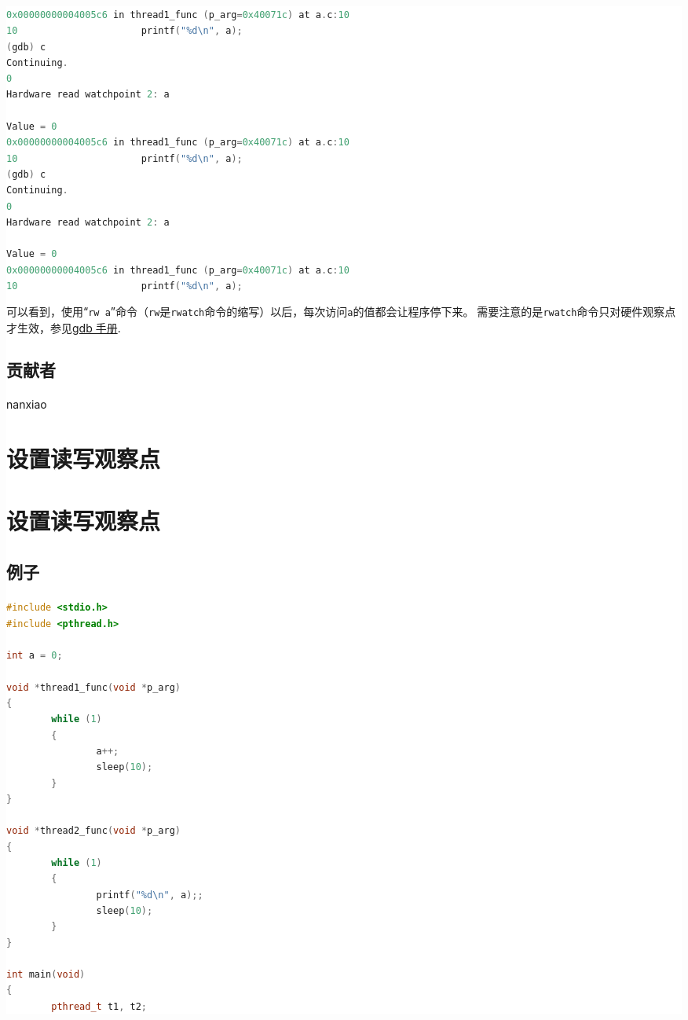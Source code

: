 ```cpp
0x00000000004005c6 in thread1_func (p_arg=0x40071c) at a.c:10
10                      printf("%d\n", a);
(gdb) c
Continuing.
0
Hardware read watchpoint 2: a

Value = 0
0x00000000004005c6 in thread1_func (p_arg=0x40071c) at a.c:10
10                      printf("%d\n", a);
(gdb) c
Continuing.
0
Hardware read watchpoint 2: a

Value = 0
0x00000000004005c6 in thread1_func (p_arg=0x40071c) at a.c:10
10                      printf("%d\n", a); 
```

可以看到，使用“`rw a`”命令（`rw`是`rwatch`命令的缩写）以后，每次访问`a`的值都会让程序停下来。
需要注意的是`rwatch`命令只对硬件观察点才生效，参见[gdb 手册](https://sourceware.org/gdb/onlinedocs/gdb/Set-Watchpoints.html).

## 贡献者

nanxiao

# 设置读写观察点

# 设置读写观察点

## 例子

```cpp
#include <stdio.h>
#include <pthread.h>

int a = 0;

void *thread1_func(void *p_arg)
{
        while (1)
        {
                a++;
                sleep(10);
        }
}

void *thread2_func(void *p_arg)
{
        while (1)
        {
                printf("%d\n", a);;
                sleep(10);
        }
}

int main(void)
{
        pthread_t t1, t2;
```